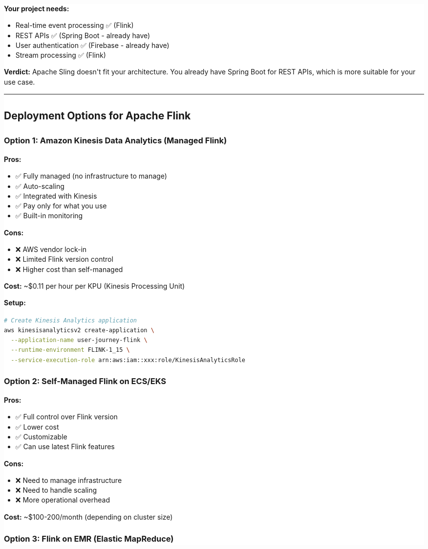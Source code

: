 **Your project needs:**
- Real-time event processing ✅ (Flink)
- REST APIs ✅ (Spring Boot - already have)
- User authentication ✅ (Firebase - already have)
- Stream processing ✅ (Flink)

**Verdict:** Apache Sling doesn't fit your architecture. You already have Spring Boot for REST APIs, which is more suitable for your use case.

---

## Deployment Options for Apache Flink

### Option 1: Amazon Kinesis Data Analytics (Managed Flink)

**Pros:**
- ✅ Fully managed (no infrastructure to manage)
- ✅ Auto-scaling
- ✅ Integrated with Kinesis
- ✅ Pay only for what you use
- ✅ Built-in monitoring

**Cons:**
- ❌ AWS vendor lock-in
- ❌ Limited Flink version control
- ❌ Higher cost than self-managed

**Cost:** ~$0.11 per hour per KPU (Kinesis Processing Unit)

**Setup:**
```bash
# Create Kinesis Analytics application
aws kinesisanalyticsv2 create-application \
  --application-name user-journey-flink \
  --runtime-environment FLINK-1_15 \
  --service-execution-role arn:aws:iam::xxx:role/KinesisAnalyticsRole
```

### Option 2: Self-Managed Flink on ECS/EKS

**Pros:**
- ✅ Full control over Flink version
- ✅ Lower cost
- ✅ Customizable
- ✅ Can use latest Flink features

**Cons:**
- ❌ Need to manage infrastructure
- ❌ Need to handle scaling
- ❌ More operational overhead

**Cost:** ~$100-200/month (depending on cluster size)

### Option 3: Flink on EMR (Elastic MapReduce)
